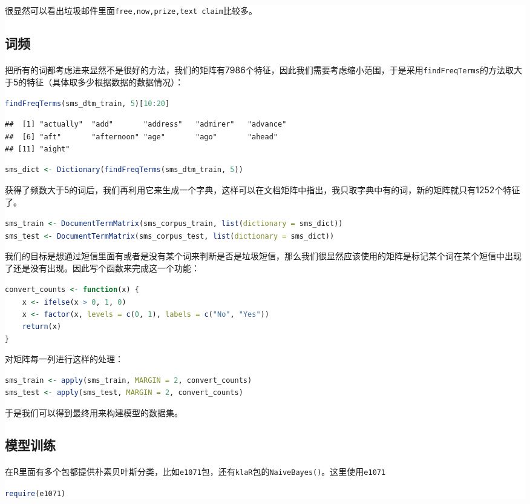 
很显然可以看出垃圾邮件里面`free,now,prize,text claim`比较多。

## 词频

把所有的词都考虑进来显然不是很好的方法，我们的矩阵有7986个特征，因此我们需要考虑缩小范围，于是采用`findFreqTerms`的方法取大于5的特征（具体取多少根据数据的数据情况）：



```r
findFreqTerms(sms_dtm_train, 5)[10:20]
```

```
##  [1] "actually"  "add"       "address"   "admirer"   "advance"  
##  [6] "aft"       "afternoon" "age"       "ago"       "ahead"    
## [11] "aight"
```

```r
sms_dict <- Dictionary(findFreqTerms(sms_dtm_train, 5))
```


获得了频数大于5的词后，我们再利用它来生成一个字典，这样可以在文档矩阵中指出，我只取字典中有的词，新的矩阵就只有1252个特征了。


```r
sms_train <- DocumentTermMatrix(sms_corpus_train, list(dictionary = sms_dict))
sms_test <- DocumentTermMatrix(sms_corpus_test, list(dictionary = sms_dict))
```


我们的目标是想通过短信里面有或者是没有某个词来判断是否是垃圾短信，那么我们很显然应该使用的矩阵是标记某个词在某个短信中出现了还是没有出现。因此写个函数来完成这一个功能：


```r
convert_counts <- function(x) {
    x <- ifelse(x > 0, 1, 0)
    x <- factor(x, levels = c(0, 1), labels = c("No", "Yes"))
    return(x)
}
```


对矩阵每一列进行这样的处理：


```r
sms_train <- apply(sms_train, MARGIN = 2, convert_counts)
sms_test <- apply(sms_test, MARGIN = 2, convert_counts)
```


于是我们可以得到最终用来构建模型的数据集。

## 模型训练

在R里面有多个包都提供朴素贝叶斯分类，比如`e1071`包，还有`klaR`包的`NaiveBayes()`。这里使用`e1071`


```r
require(e1071)
```
